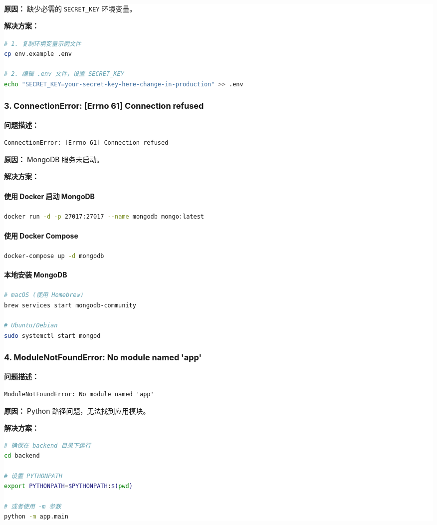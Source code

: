 **原因：**
缺少必需的 `SECRET_KEY` 环境变量。

**解决方案：**
```bash
# 1. 复制环境变量示例文件
cp env.example .env

# 2. 编辑 .env 文件，设置 SECRET_KEY
echo "SECRET_KEY=your-secret-key-here-change-in-production" >> .env
```

### 3. ConnectionError: [Errno 61] Connection refused

**问题描述：**
```
ConnectionError: [Errno 61] Connection refused
```

**原因：**
MongoDB 服务未启动。

**解决方案：**

#### 使用 Docker 启动 MongoDB
```bash
docker run -d -p 27017:27017 --name mongodb mongo:latest
```

#### 使用 Docker Compose
```bash
docker-compose up -d mongodb
```

#### 本地安装 MongoDB
```bash
# macOS (使用 Homebrew)
brew services start mongodb-community

# Ubuntu/Debian
sudo systemctl start mongod
```

### 4. ModuleNotFoundError: No module named 'app'

**问题描述：**
```
ModuleNotFoundError: No module named 'app'
```

**原因：**
Python 路径问题，无法找到应用模块。

**解决方案：**
```bash
# 确保在 backend 目录下运行
cd backend

# 设置 PYTHONPATH
export PYTHONPATH=$PYTHONPATH:$(pwd)

# 或者使用 -m 参数
python -m app.main
```
